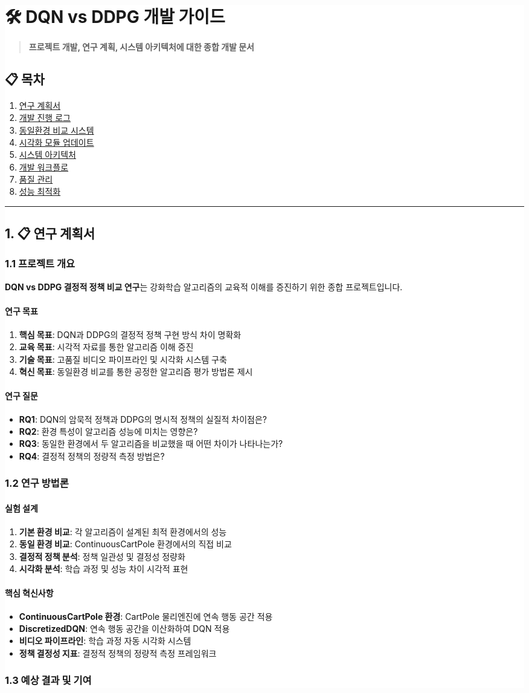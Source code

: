 # 🛠️ DQN vs DDPG 개발 가이드

> **프로젝트 개발, 연구 계획, 시스템 아키텍처에 대한 종합 개발 문서**

## 📋 목차

1. [연구 계획서](#1-연구-계획서)
2. [개발 진행 로그](#2-개발-진행-로그)
3. [동일환경 비교 시스템](#3-동일환경-비교-시스템)
4. [시각화 모듈 업데이트](#4-시각화-모듈-업데이트)
5. [시스템 아키텍처](#5-시스템-아키텍처)
6. [개발 워크플로](#6-개발-워크플로)
7. [품질 관리](#7-품질-관리)
8. [성능 최적화](#8-성능-최적화)

---

## 1. 📋 연구 계획서

### 1.1 프로젝트 개요

**DQN vs DDPG 결정적 정책 비교 연구**는 강화학습 알고리즘의 교육적 이해를 증진하기 위한 종합 프로젝트입니다.

#### 연구 목표
1. **핵심 목표**: DQN과 DDPG의 결정적 정책 구현 방식 차이 명확화
2. **교육 목표**: 시각적 자료를 통한 알고리즘 이해 증진
3. **기술 목표**: 고품질 비디오 파이프라인 및 시각화 시스템 구축
4. **혁신 목표**: 동일환경 비교를 통한 공정한 알고리즘 평가 방법론 제시

#### 연구 질문
- **RQ1**: DQN의 암묵적 정책과 DDPG의 명시적 정책의 실질적 차이점은?
- **RQ2**: 환경 특성이 알고리즘 성능에 미치는 영향은?
- **RQ3**: 동일한 환경에서 두 알고리즘을 비교했을 때 어떤 차이가 나타나는가?
- **RQ4**: 결정적 정책의 정량적 측정 방법은?

### 1.2 연구 방법론

#### 실험 설계
1. **기본 환경 비교**: 각 알고리즘이 설계된 최적 환경에서의 성능
2. **동일 환경 비교**: ContinuousCartPole 환경에서의 직접 비교
3. **결정적 정책 분석**: 정책 일관성 및 결정성 정량화
4. **시각화 분석**: 학습 과정 및 성능 차이 시각적 표현

#### 핵심 혁신사항
- **ContinuousCartPole 환경**: CartPole 물리엔진에 연속 행동 공간 적용
- **DiscretizedDQN**: 연속 행동 공간을 이산화하여 DQN 적용
- **비디오 파이프라인**: 학습 과정 자동 시각화 시스템
- **정책 결정성 지표**: 결정적 정책의 정량적 측정 프레임워크

### 1.3 예상 결과 및 기여
